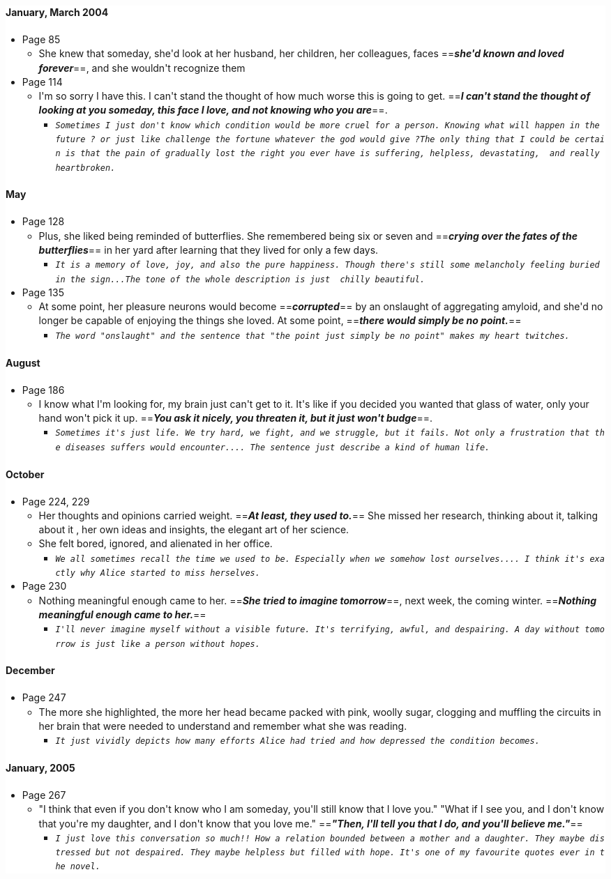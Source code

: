 #### January, March 2004 
- Page 85
    - She knew that someday, she'd look at her husband, her children, her colleagues, faces ==_**she'd known and loved forever**_==, and she wouldn't recognize them
- Page 114
    - I'm so sorry I have this. I can't stand the thought of how much worse this is going to get. ==_**I can't stand the thought of looking at you someday, this face I love, and not knowing who you are**_==.
        -  *`Sometimes I just don't know which condition would be more cruel for a person. Knowing what will happen in the future ? or just like challenge the fortune whatever the god would give ?The only thing that I could be certain is that the pain of gradually lost the right you ever have is suffering, helpless, devastating,  and really heartbroken.`*  

#### May
- Page 128
    - Plus, she liked being reminded of butterflies. She remembered being six or seven and ==_**crying over the fates of the butterflies**_== in her yard after learning that they lived for only a few days.
        - *`It is a memory of love, joy, and also the pure happiness. Though there's still some melancholy feeling buried in the sign...The tone of the whole description is just  chilly beautiful. `*
- Page 135
    - At some point, her pleasure neurons would become ==_**corrupted**_== by an onslaught of aggregating amyloid, and she'd no longer be capable of enjoying the things she loved. At some point, ==_**there would simply be no point.**_==
    	- *`The word "onslaught" and the sentence that "the point just simply be no point" makes my heart twitches.`*
#### August
- Page 186
    - I know what I'm looking for, my brain just can't get to it. It's like if you decided you wanted that glass of water, only your hand won't pick it up. ==_**You ask it nicely, you threaten it, but it just won't budge**_==.
		- *`Sometimes it's just life. We try hard, we fight, and we struggle, but it fails. Not only a frustration that the diseases suffers would encounter.... The sentence just describe a kind of human life.`*
#### October
- Page 224, 229
    - Her thoughts and opinions carried weight. ==_**At least, they used to.**_== She missed her research, thinking about it, talking about it , her own ideas and insights, the elegant art of her science.
    - She felt bored, ignored, and alienated in her office.
    	- *`We all sometimes recall the time we used to be. Especially when we somehow lost ourselves.... I think it's exactly why Alice started to miss herselves.`*
- Page 230
    - Nothing meaningful enough came to her. ==_**She tried to imagine tomorrow**_==, next week, the coming winter. ==_**Nothing meaningful enough came to her.**_==
    	- *`I'll never imagine myself without a visible future. It's terrifying, awful, and despairing. A day without tomorrow is just like a person without hopes.`*

#### December
- Page 247
    - The more she highlighted, the more her head became packed with pink, woolly sugar, clogging and muffling the circuits in her brain that were needed to understand and remember what she was reading.
    	- *`It just vividly depicts how many efforts Alice had tried and how depressed the condition becomes.`*
#### January, 2005
- Page 267
    - "I think that even if you don't know who I am someday, you'll still know that I love you."
    "What if I see you, and I don't know that you're my daughter, and I don't know that you love me."
    ==_**"Then, I'll tell you that I do, and you'll believe me."**_==
		- *`I just love this conversation so much!! How a relation bounded between a mother and a daughter. They maybe distressed but not despaired. They maybe helpless but filled with hope. It's one of my favourite quotes ever in the novel.`* 